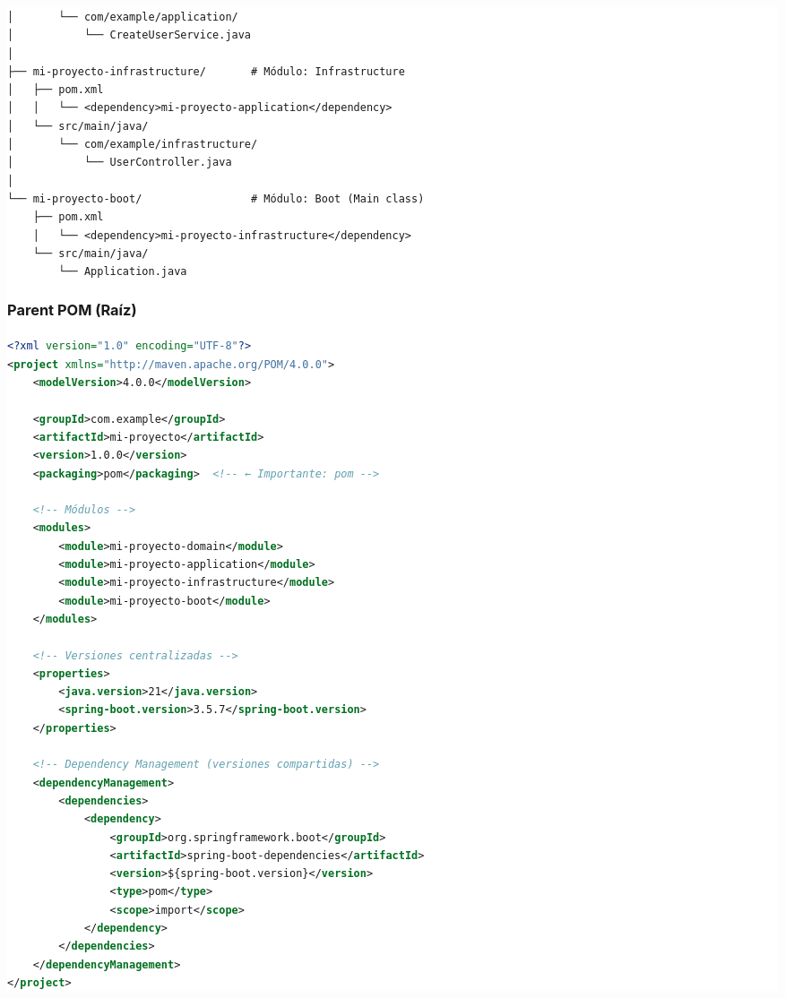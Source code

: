 ```
│       └── com/example/application/
│           └── CreateUserService.java
│
├── mi-proyecto-infrastructure/       # Módulo: Infrastructure
│   ├── pom.xml
│   │   └── <dependency>mi-proyecto-application</dependency>
│   └── src/main/java/
│       └── com/example/infrastructure/
│           └── UserController.java
│
└── mi-proyecto-boot/                 # Módulo: Boot (Main class)
    ├── pom.xml
    │   └── <dependency>mi-proyecto-infrastructure</dependency>
    └── src/main/java/
        └── Application.java
```

### Parent POM (Raíz)

```xml
<?xml version="1.0" encoding="UTF-8"?>
<project xmlns="http://maven.apache.org/POM/4.0.0">
    <modelVersion>4.0.0</modelVersion>

    <groupId>com.example</groupId>
    <artifactId>mi-proyecto</artifactId>
    <version>1.0.0</version>
    <packaging>pom</packaging>  <!-- ← Importante: pom -->

    <!-- Módulos -->
    <modules>
        <module>mi-proyecto-domain</module>
        <module>mi-proyecto-application</module>
        <module>mi-proyecto-infrastructure</module>
        <module>mi-proyecto-boot</module>
    </modules>

    <!-- Versiones centralizadas -->
    <properties>
        <java.version>21</java.version>
        <spring-boot.version>3.5.7</spring-boot.version>
    </properties>

    <!-- Dependency Management (versiones compartidas) -->
    <dependencyManagement>
        <dependencies>
            <dependency>
                <groupId>org.springframework.boot</groupId>
                <artifactId>spring-boot-dependencies</artifactId>
                <version>${spring-boot.version}</version>
                <type>pom</type>
                <scope>import</scope>
            </dependency>
        </dependencies>
    </dependencyManagement>
</project>
```
